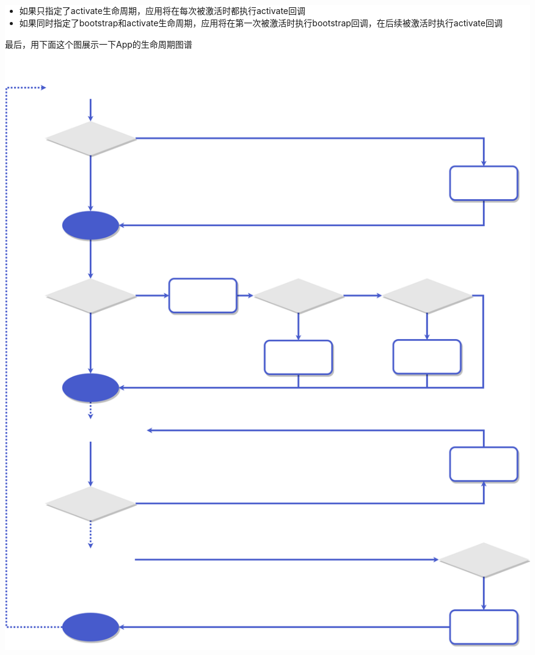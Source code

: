 - 如果只指定了activate生命周期，应用将在每次被激活时都执行activate回调
- 如果同时指定了bootstrap和activate生命周期，应用将在第一次被激活时执行bootstrap回调，在后续被激活时执行activate回调

最后，用下面这个图展示一下App的生命周期图谱

![](_media/app-lifecycles.drawio.svg)

